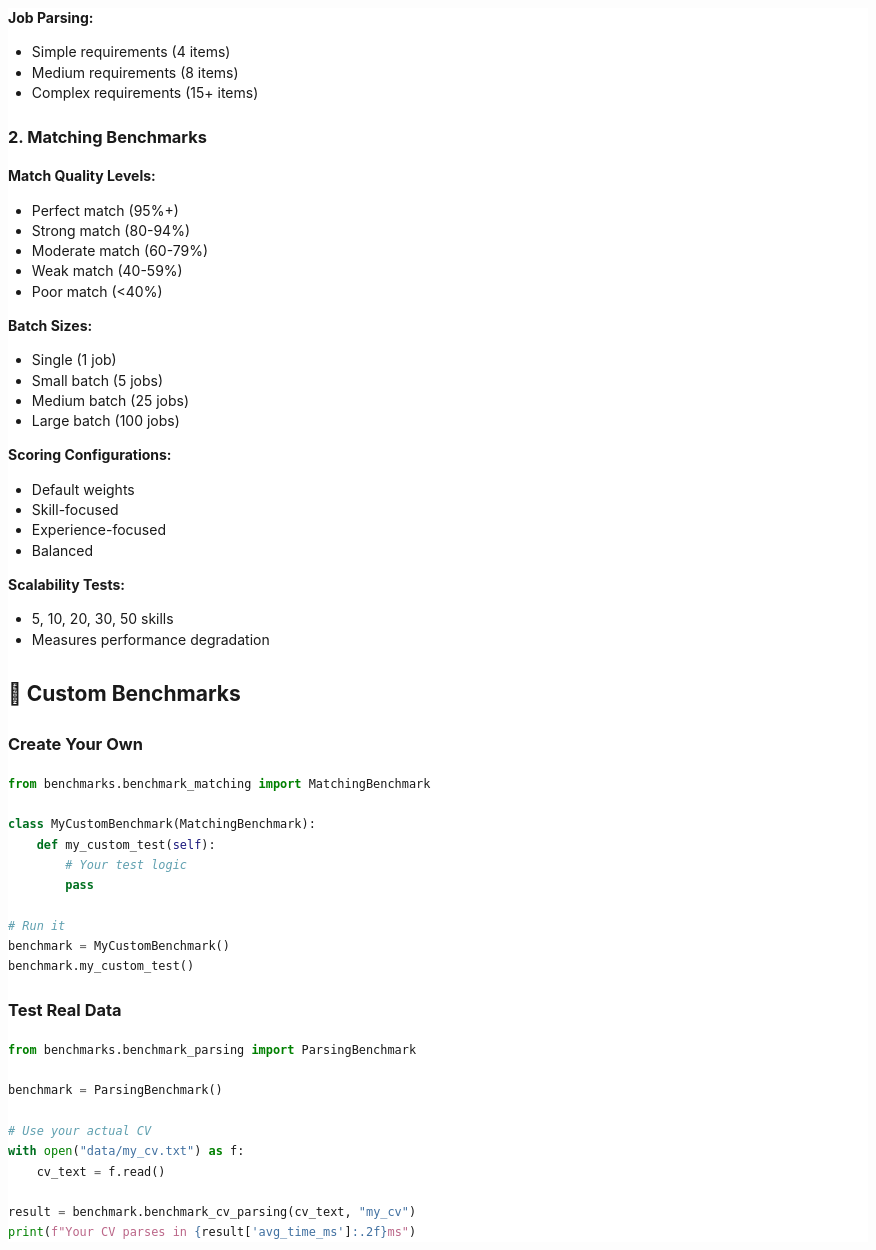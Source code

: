 **Job Parsing:**
- Simple requirements (4 items)
- Medium requirements (8 items)
- Complex requirements (15+ items)

### 2. Matching Benchmarks

**Match Quality Levels:**
- Perfect match (95%+)
- Strong match (80-94%)
- Moderate match (60-79%)
- Weak match (40-59%)
- Poor match (<40%)

**Batch Sizes:**
- Single (1 job)
- Small batch (5 jobs)
- Medium batch (25 jobs)
- Large batch (100 jobs)

**Scoring Configurations:**
- Default weights
- Skill-focused
- Experience-focused
- Balanced

**Scalability Tests:**
- 5, 10, 20, 30, 50 skills
- Measures performance degradation

## 🎨 Custom Benchmarks

### Create Your Own

```python
from benchmarks.benchmark_matching import MatchingBenchmark

class MyCustomBenchmark(MatchingBenchmark):
    def my_custom_test(self):
        # Your test logic
        pass

# Run it
benchmark = MyCustomBenchmark()
benchmark.my_custom_test()
```

### Test Real Data

```python
from benchmarks.benchmark_parsing import ParsingBenchmark

benchmark = ParsingBenchmark()

# Use your actual CV
with open("data/my_cv.txt") as f:
    cv_text = f.read()

result = benchmark.benchmark_cv_parsing(cv_text, "my_cv")
print(f"Your CV parses in {result['avg_time_ms']:.2f}ms")
```
